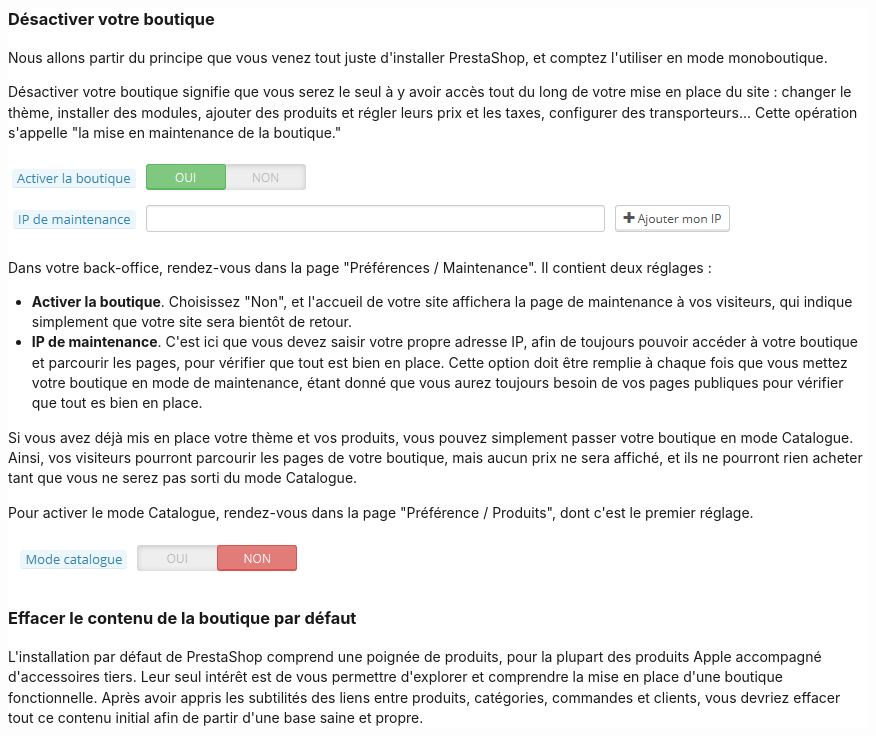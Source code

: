 ### Désactiver votre boutique <a href="#premierspasavecprestashop1.6-desactivervotreboutique" id="premierspasavecprestashop1.6-desactivervotreboutique"></a>

Nous allons partir du principe que vous venez tout juste d'installer PrestaShop, et comptez l'utiliser en mode monoboutique.

Désactiver votre boutique signifie que vous serez le seul à y avoir accès tout du long de votre mise en place du site : changer le thème, installer des modules, ajouter des produits et régler leurs prix et les taxes, configurer des transporteurs... Cette opération s'appelle "la mise en maintenance de la boutique."

![](../../.gitbook/assets/23038236.png)

Dans votre back-office, rendez-vous dans la page "Préférences / Maintenance". Il contient deux réglages :

* **Activer la boutique**. Choisissez "Non", et l'accueil de votre site affichera la page de maintenance à vos visiteurs, qui indique simplement que votre site sera bientôt de retour.
* **IP de maintenance**. C'est ici que vous devez saisir votre propre adresse IP, afin de toujours pouvoir accéder à votre boutique et parcourir les pages, pour vérifier que tout est bien en place. Cette option doit être remplie à chaque fois que vous mettez votre boutique en mode de maintenance, étant donné que vous aurez toujours besoin de vos pages publiques pour vérifier que tout es bien en place.

Si vous avez déjà mis en place votre thème et vos produits, vous pouvez simplement passer votre boutique en mode Catalogue. Ainsi, vos visiteurs pourront parcourir les pages de votre boutique, mais aucun prix ne sera affiché, et ils ne pourront rien acheter tant que vous ne serez pas sorti du mode Catalogue.

Pour activer le mode Catalogue, rendez-vous dans la page "Préférence / Produits", dont c'est le premier réglage.

![](../../.gitbook/assets/23038238.png)

### Effacer le contenu de la boutique par défaut <a href="#premierspasavecprestashop1.6-effacerlecontenudelaboutiquepardefaut" id="premierspasavecprestashop1.6-effacerlecontenudelaboutiquepardefaut"></a>

L'installation par défaut de PrestaShop comprend une poignée de produits, pour la plupart des produits Apple accompagné d'accessoires tiers. Leur seul intérêt est de vous permettre d'explorer et comprendre la mise en place d'une boutique fonctionnelle. Après avoir appris les subtilités des liens entre produits, catégories, commandes et clients, vous devriez effacer tout ce contenu initial afin de partir d'une base saine et propre.
